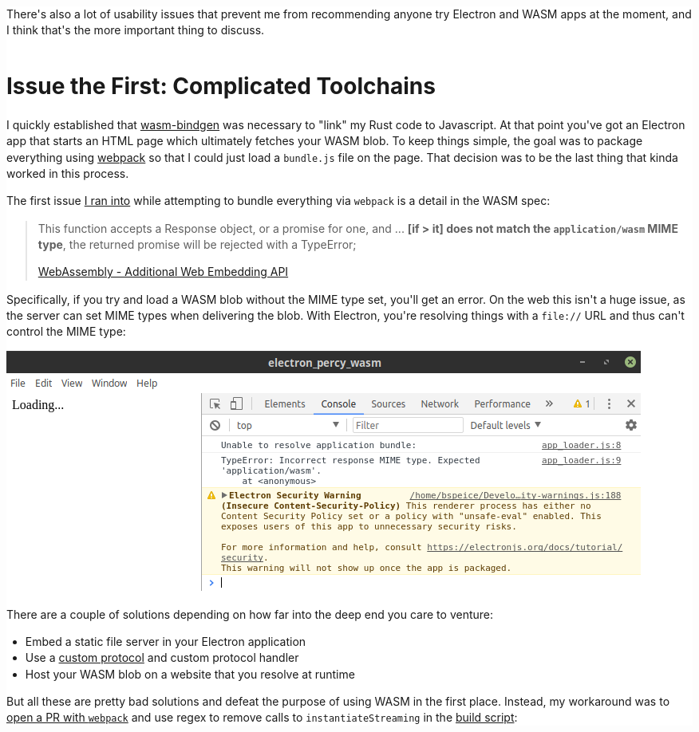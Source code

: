 There's also a lot of usability issues that prevent me from recommending anyone try Electron and
WASM apps at the moment, and I think that's the more important thing to discuss.

# Issue the First: Complicated Toolchains

I quickly established that [wasm-bindgen] was necessary to "link" my Rust code to Javascript. At
that point you've got an Electron app that starts an HTML page which ultimately fetches your WASM
blob. To keep things simple, the goal was to package everything using [webpack] so that I could just
load a `bundle.js` file on the page. That decision was to be the last thing that kinda worked in
this process.

The first issue
[I ran into](https://www.reddit.com/r/rust/comments/98lpun/unable_to_load_wasm_for_electron_application/)
while attempting to bundle everything via `webpack` is a detail in the WASM spec:

> This function accepts a Response object, or a promise for one, and ... **[if > it] does not match
> the `application/wasm` MIME type**, the returned promise will be rejected with a TypeError;
>
> [WebAssembly - Additional Web Embedding API](https://webassembly.org/docs/web/#additional-web-embedding-api)

Specifically, if you try and load a WASM blob without the MIME type set, you'll get an error. On the
web this isn't a huge issue, as the server can set MIME types when delivering the blob. With
Electron, you're resolving things with a `file://` URL and thus can't control the MIME type:

![TypeError: Incorrect response MIME type. Expected 'application/wasm'.](/assets/images/2018-09-15-incorrect-MIME-type.png)

There are a couple of solutions depending on how far into the deep end you care to venture:

- Embed a static file server in your Electron application
- Use a [custom protocol](https://electronjs.org/docs/api/protocol) and custom protocol handler
- Host your WASM blob on a website that you resolve at runtime

But all these are pretty bad solutions and defeat the purpose of using WASM in the first place.
Instead, my workaround was to
[open a PR with `webpack`](https://github.com/webpack/webpack/issues/7918) and use regex to remove
calls to `instantiateStreaming` in the
[build script](https://github.com/speice-io/isomorphic-rust/blob/master/percy/build.sh#L21-L25):


[wxwidgets]: https://wxwidgets.org/
[libui-rs]: https://github.com/LeoTindall/libui-rs/
[electron]: https://electronjs.org/
[babel]: https://babeljs.io/
[wxrust]: https://github.com/kenz-gelsoft/wxRust
[wasm-bindgen]: https://github.com/rustwasm/wasm-bindgen
[js-sys]: https://crates.io/crates/js-sys
[percy-webapis]: https://crates.io/crates/percy-webapis
[stdweb]: https://crates.io/crates/stdweb
[web-sys]: https://crates.io/crates/web-sys
[percy]: https://chinedufn.github.io/percy/
[virtual-dom-rs]: https://crates.io/crates/virtual-dom-rs
[yew]: https://github.com/DenisKolodin/yew
[react]: https://reactjs.org/
[elm]: http://elm-lang.org/
[asm.js]: http://asmjs.org/
[emscripten]: https://kripken.github.io/emscripten-site/
[typescript]: https://www.typescriptlang.org/
[electron forge]: https://electronforge.io/
[conrod]: https://github.com/PistonDevelopers/conrod
[webpack]: https://webpack.js.org/